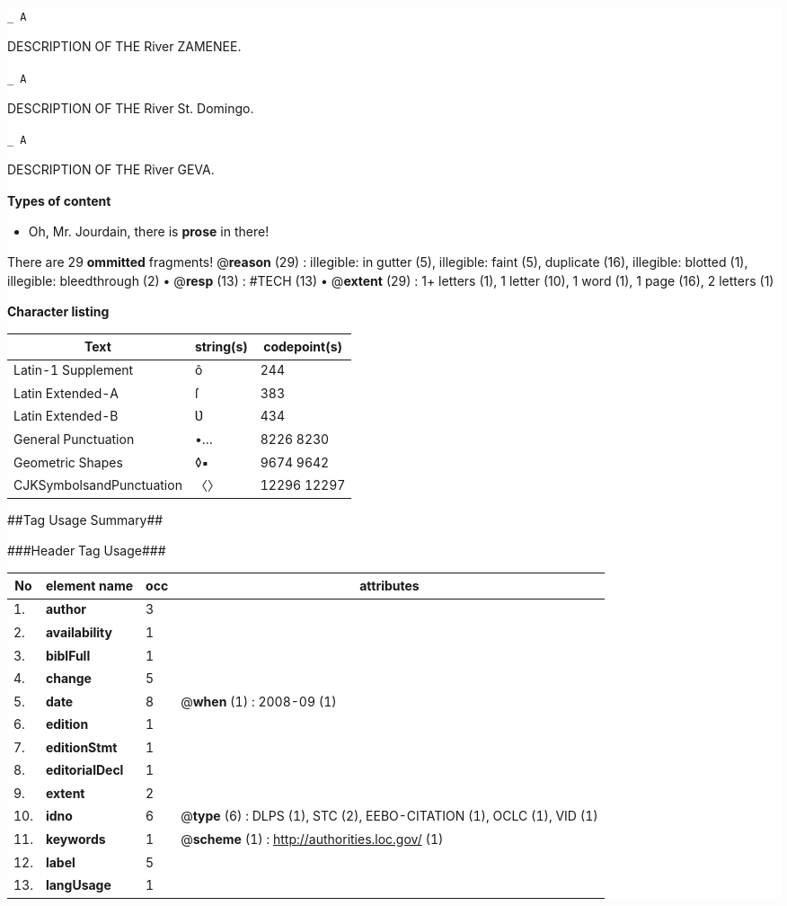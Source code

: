     _ A
DESCRIPTION
OF THE
River ZAMENEE.

    _ A
DESCRIPTION
OF THE
River St. Domingo.

    _ A
DESCRIPTION
OF THE
River GEVA.

**Types of content**

  * Oh, Mr. Jourdain, there is **prose** in there!

There are 29 **ommitted** fragments! 
 @__reason__ (29) : illegible: in gutter (5), illegible: faint (5), duplicate (16), illegible: blotted (1), illegible: bleedthrough (2)  •  @__resp__ (13) : #TECH (13)  •  @__extent__ (29) : 1+ letters (1), 1 letter (10), 1 word (1), 1 page (16), 2 letters (1)

**Character listing**


|Text|string(s)|codepoint(s)|
|---|---|---|
|Latin-1 Supplement|ô|244|
|Latin Extended-A|ſ|383|
|Latin Extended-B|Ʋ|434|
|General Punctuation|•…|8226 8230|
|Geometric Shapes|◊▪|9674 9642|
|CJKSymbolsandPunctuation|〈〉|12296 12297|

##Tag Usage Summary##

###Header Tag Usage###

|No|element name|occ|attributes|
|---|---|---|---|
|1.|__author__|3||
|2.|__availability__|1||
|3.|__biblFull__|1||
|4.|__change__|5||
|5.|__date__|8| @__when__ (1) : 2008-09 (1)|
|6.|__edition__|1||
|7.|__editionStmt__|1||
|8.|__editorialDecl__|1||
|9.|__extent__|2||
|10.|__idno__|6| @__type__ (6) : DLPS (1), STC (2), EEBO-CITATION (1), OCLC (1), VID (1)|
|11.|__keywords__|1| @__scheme__ (1) : http://authorities.loc.gov/ (1)|
|12.|__label__|5||
|13.|__langUsage__|1||
